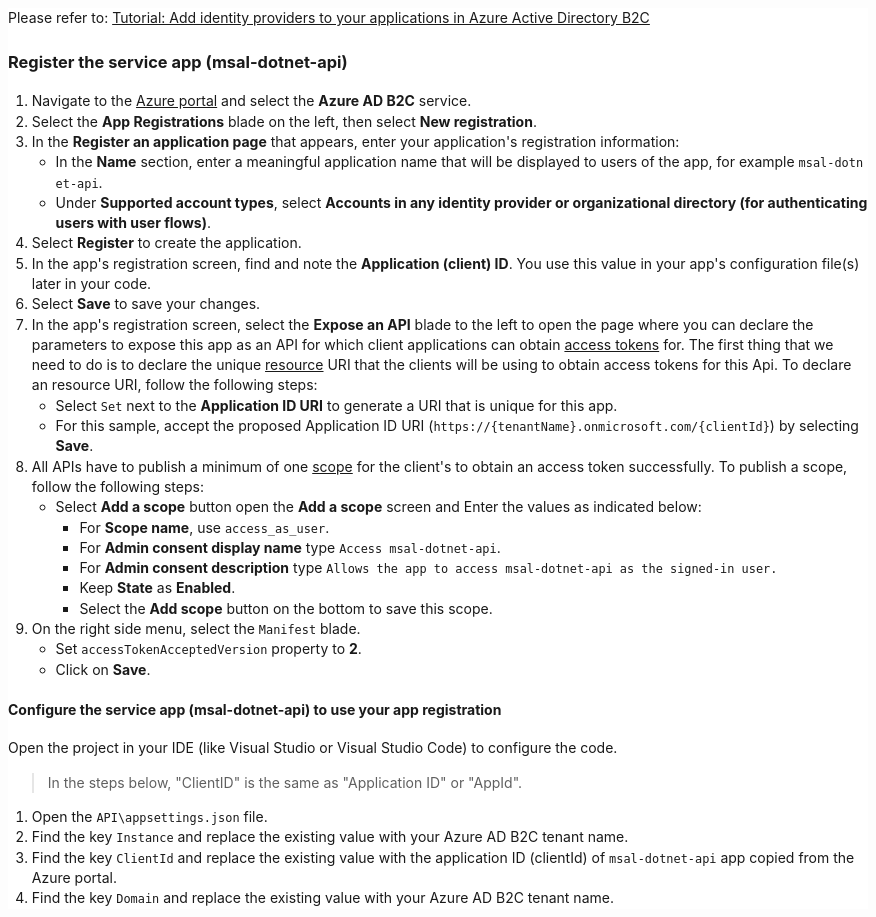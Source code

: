Please refer to: [Tutorial: Add identity providers to your applications in Azure Active Directory B2C](https://docs.microsoft.com/azure/active-directory-b2c/tutorial-add-identity-providers)

### Register the service app (msal-dotnet-api)

1. Navigate to the [Azure portal](https://portal.azure.com) and select the **Azure AD B2C** service.
1. Select the **App Registrations** blade on the left, then select **New registration**.
1. In the **Register an application page** that appears, enter your application's registration information:
   - In the **Name** section, enter a meaningful application name that will be displayed to users of the app, for example `msal-dotnet-api`.
   - Under **Supported account types**, select **Accounts in any identity provider or organizational directory (for authenticating users with user flows)**.
1. Select **Register** to create the application.
1. In the app's registration screen, find and note the **Application (client) ID**. You use this value in your app's configuration file(s) later in your code.
1. Select **Save** to save your changes.
1. In the app's registration screen, select the **Expose an API** blade to the left to open the page where you can declare the parameters to expose this app as an API for which client applications can obtain [access tokens](https://docs.microsoft.com/azure/active-directory/develop/access-tokens) for.
The first thing that we need to do is to declare the unique [resource](https://docs.microsoft.com/azure/active-directory/develop/v2-oauth2-auth-code-flow) URI that the clients will be using to obtain access tokens for this Api. To declare an resource URI, follow the following steps:
   - Select `Set` next to the **Application ID URI** to generate a URI that is unique for this app.
   - For this sample, accept the proposed Application ID URI (`https://{tenantName}.onmicrosoft.com/{clientId}`) by selecting **Save**.
1. All APIs have to publish a minimum of one [scope](https://docs.microsoft.com/azure/active-directory/develop/v2-oauth2-auth-code-flow#request-an-authorization-code) for the client's to obtain an access token successfully. To publish a scope, follow the following steps:
   - Select **Add a scope** button open the **Add a scope** screen and Enter the values as indicated below:
        - For **Scope name**, use `access_as_user`.
        - For **Admin consent display name** type `Access msal-dotnet-api`.
        - For **Admin consent description** type `Allows the app to access msal-dotnet-api as the signed-in user.`
        - Keep **State** as **Enabled**.
        - Select the **Add scope** button on the bottom to save this scope.
1. On the right side menu, select the `Manifest` blade.
   - Set `accessTokenAcceptedVersion` property to **2**.
   - Click on **Save**.

#### Configure the service app (msal-dotnet-api) to use your app registration

Open the project in your IDE (like Visual Studio or Visual Studio Code) to configure the code.

> In the steps below, "ClientID" is the same as "Application ID" or "AppId".

1. Open the `API\appsettings.json` file.
1. Find the key `Instance` and replace the existing value with your Azure AD B2C tenant name.
1. Find the key `ClientId` and replace the existing value with the application ID (clientId) of `msal-dotnet-api` app copied from the Azure portal.
1. Find the key `Domain` and replace the existing value with your Azure AD B2C tenant name.
